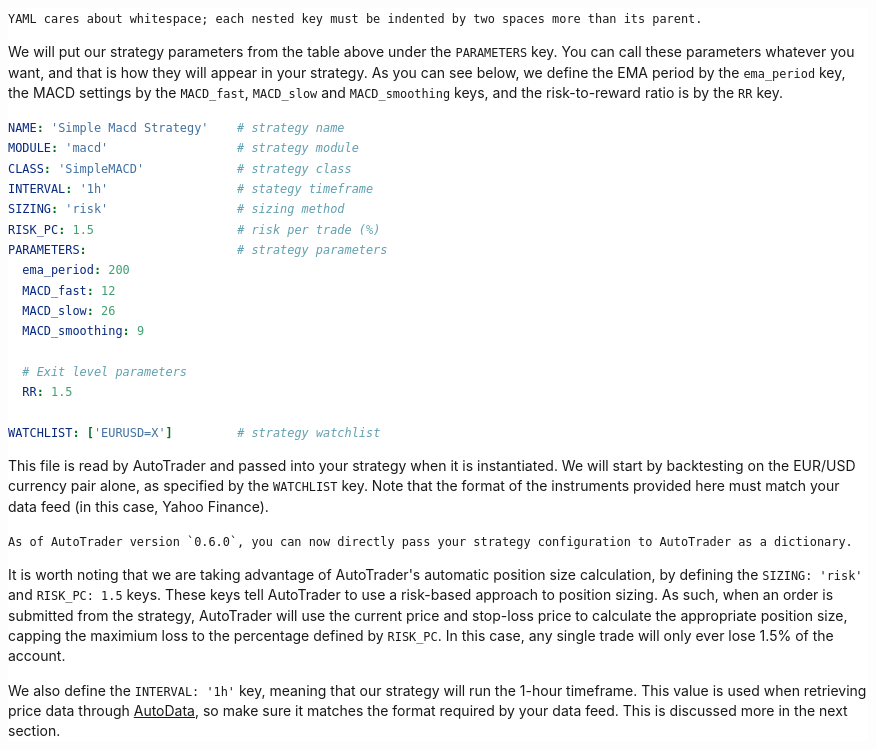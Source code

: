 ```{attention}
YAML cares about whitespace; each nested key must be indented by two spaces more than its parent.
```

We will put our strategy parameters from the table above under the `PARAMETERS` key. You can call these parameters
whatever you want, and that is how they will appear in your strategy. As you can see below, we define the EMA 
period by the `ema_period` key, the MACD settings by the `MACD_fast`, `MACD_slow` and `MACD_smoothing` keys, 
and the risk-to-reward ratio is by the `RR` key. 


```yaml
NAME: 'Simple Macd Strategy'    # strategy name
MODULE: 'macd'                  # strategy module
CLASS: 'SimpleMACD'             # strategy class
INTERVAL: '1h'                  # stategy timeframe
SIZING: 'risk'                  # sizing method
RISK_PC: 1.5                    # risk per trade (%)
PARAMETERS:                     # strategy parameters
  ema_period: 200
  MACD_fast: 12
  MACD_slow: 26
  MACD_smoothing: 9
  
  # Exit level parameters
  RR: 1.5

WATCHLIST: ['EURUSD=X']         # strategy watchlist
```

This file is read by AutoTrader and passed into your strategy when it is instantiated. We will start by 
backtesting on the EUR/USD currency pair alone, as specified by the `WATCHLIST` key. Note that the format
of the instruments provided here must match your data feed (in this case, Yahoo Finance).

```{note}
As of AutoTrader version `0.6.0`, you can now directly pass your strategy configuration to AutoTrader as a dictionary.
```

It is worth noting that we are taking advantage of AutoTrader's automatic position size calculation, by defining the 
`SIZING: 'risk'` and `RISK_PC: 1.5` keys. These keys tell AutoTrader to use a risk-based approach to position sizing. As such,
when an order is submitted from the strategy, AutoTrader will use the current price and stop-loss price to calculate the appropriate
position size, capping the maximium loss to the percentage defined by `RISK_PC`. In this case, any single trade will only ever
lose 1.5% of the account. 

We also define the `INTERVAL: '1h'` key, meaning that our strategy will run the 1-hour timeframe. This value is used when 
retrieving price data through [AutoData](autodata-docs), so make sure it matches the format required by your data feed. This
is discussed more in the next section.
